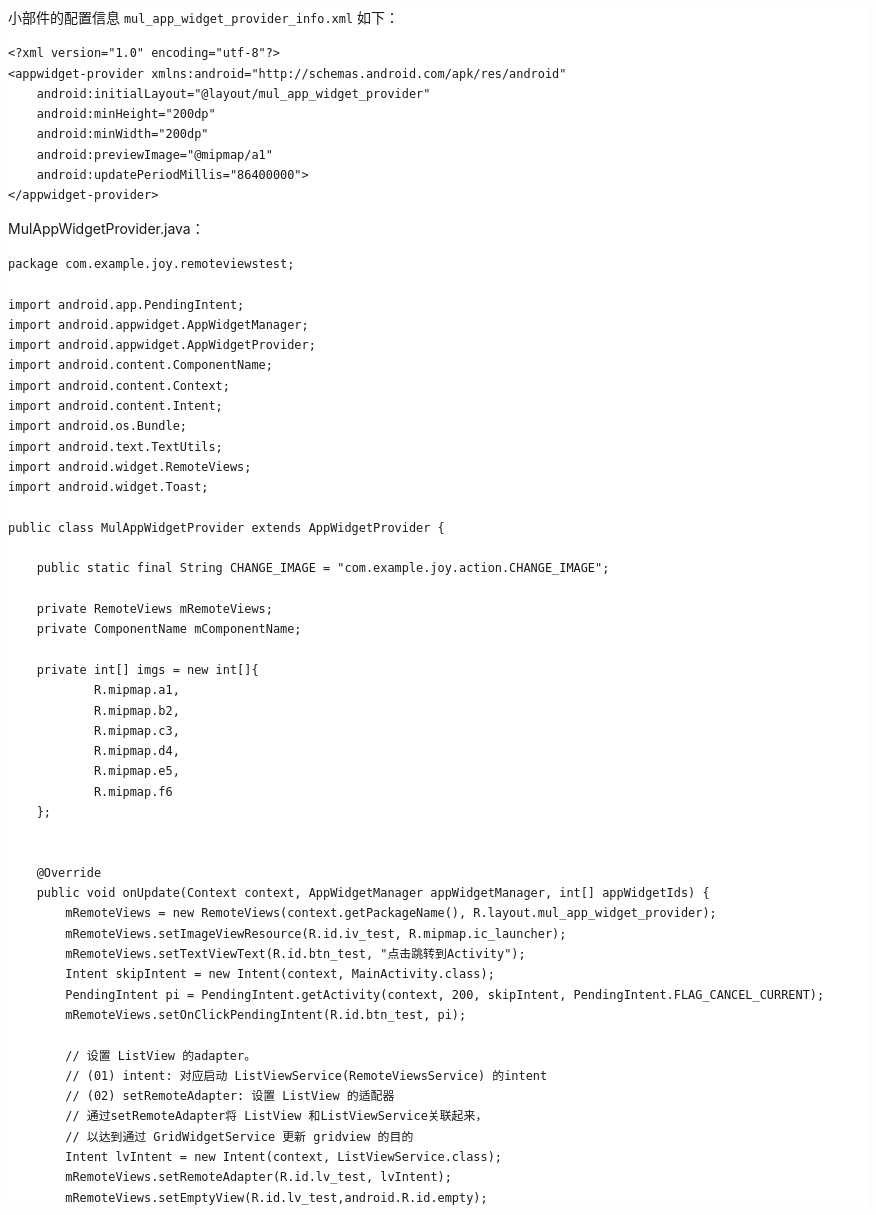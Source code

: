 小部件的配置信息 `mul_app_widget_provider_info.xml` 如下：

```
<?xml version="1.0" encoding="utf-8"?>
<appwidget-provider xmlns:android="http://schemas.android.com/apk/res/android"
    android:initialLayout="@layout/mul_app_widget_provider"
    android:minHeight="200dp"
    android:minWidth="200dp"
    android:previewImage="@mipmap/a1"
    android:updatePeriodMillis="86400000">
</appwidget-provider>
```

MulAppWidgetProvider.java：

```
package com.example.joy.remoteviewstest;

import android.app.PendingIntent;
import android.appwidget.AppWidgetManager;
import android.appwidget.AppWidgetProvider;
import android.content.ComponentName;
import android.content.Context;
import android.content.Intent;
import android.os.Bundle;
import android.text.TextUtils;
import android.widget.RemoteViews;
import android.widget.Toast;

public class MulAppWidgetProvider extends AppWidgetProvider {

    public static final String CHANGE_IMAGE = "com.example.joy.action.CHANGE_IMAGE";

    private RemoteViews mRemoteViews;
    private ComponentName mComponentName;

    private int[] imgs = new int[]{
            R.mipmap.a1,
            R.mipmap.b2,
            R.mipmap.c3,
            R.mipmap.d4,
            R.mipmap.e5,
            R.mipmap.f6
    };


    @Override
    public void onUpdate(Context context, AppWidgetManager appWidgetManager, int[] appWidgetIds) {
        mRemoteViews = new RemoteViews(context.getPackageName(), R.layout.mul_app_widget_provider);
        mRemoteViews.setImageViewResource(R.id.iv_test, R.mipmap.ic_launcher);
        mRemoteViews.setTextViewText(R.id.btn_test, "点击跳转到Activity");
        Intent skipIntent = new Intent(context, MainActivity.class);
        PendingIntent pi = PendingIntent.getActivity(context, 200, skipIntent, PendingIntent.FLAG_CANCEL_CURRENT);
        mRemoteViews.setOnClickPendingIntent(R.id.btn_test, pi);

        // 设置 ListView 的adapter。
        // (01) intent: 对应启动 ListViewService(RemoteViewsService) 的intent
        // (02) setRemoteAdapter: 设置 ListView 的适配器
        // 通过setRemoteAdapter将 ListView 和ListViewService关联起来，
        // 以达到通过 GridWidgetService 更新 gridview 的目的
        Intent lvIntent = new Intent(context, ListViewService.class);
        mRemoteViews.setRemoteAdapter(R.id.lv_test, lvIntent);
        mRemoteViews.setEmptyView(R.id.lv_test,android.R.id.empty);

```